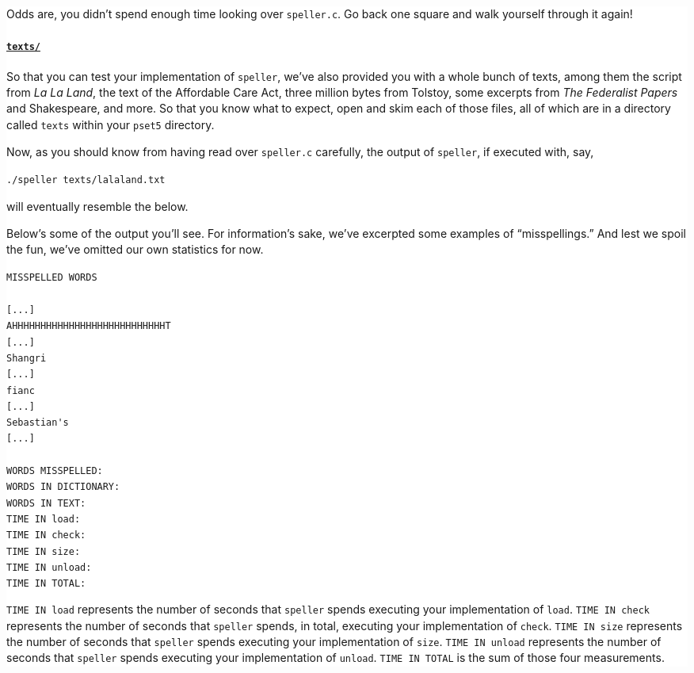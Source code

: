 Odds are, you didn’t spend enough time looking over `speller.c`. Go back
one square and walk yourself through it again!

#### [`texts/`](#texts)

So that you can test your implementation of `speller`, we’ve also
provided you with a whole bunch of texts, among them the script from *La
La Land*, the text of the Affordable Care Act, three million bytes from
Tolstoy, some excerpts from *The Federalist Papers* and Shakespeare, and
more. So that you know what to expect, open and skim each of those
files, all of which are in a directory called `texts` within your
`pset5` directory.

Now, as you should know from having read over `speller.c` carefully, the
output of `speller`, if executed with, say,

``` highlight
./speller texts/lalaland.txt
```

will eventually resemble the below.

Below’s some of the output you’ll see. For information’s sake, we’ve
excerpted some examples of “misspellings.” And lest we spoil the fun,
we’ve omitted our own statistics for now.

``` highlight
MISSPELLED WORDS

[...]
AHHHHHHHHHHHHHHHHHHHHHHHHHHHT
[...]
Shangri
[...]
fianc
[...]
Sebastian's
[...]

WORDS MISSPELLED:
WORDS IN DICTIONARY:
WORDS IN TEXT:
TIME IN load:
TIME IN check:
TIME IN size:
TIME IN unload:
TIME IN TOTAL:
```

`TIME IN load` represents the number of seconds that `speller` spends
executing your implementation of `load`. `TIME IN check` represents the
number of seconds that `speller` spends, in total, executing your
implementation of `check`. `TIME IN size` represents the number of
seconds that `speller` spends executing your implementation of `size`.
`TIME IN unload` represents the number of seconds that `speller` spends
executing your implementation of `unload`. `TIME IN TOTAL` is the sum of
those four measurements.
